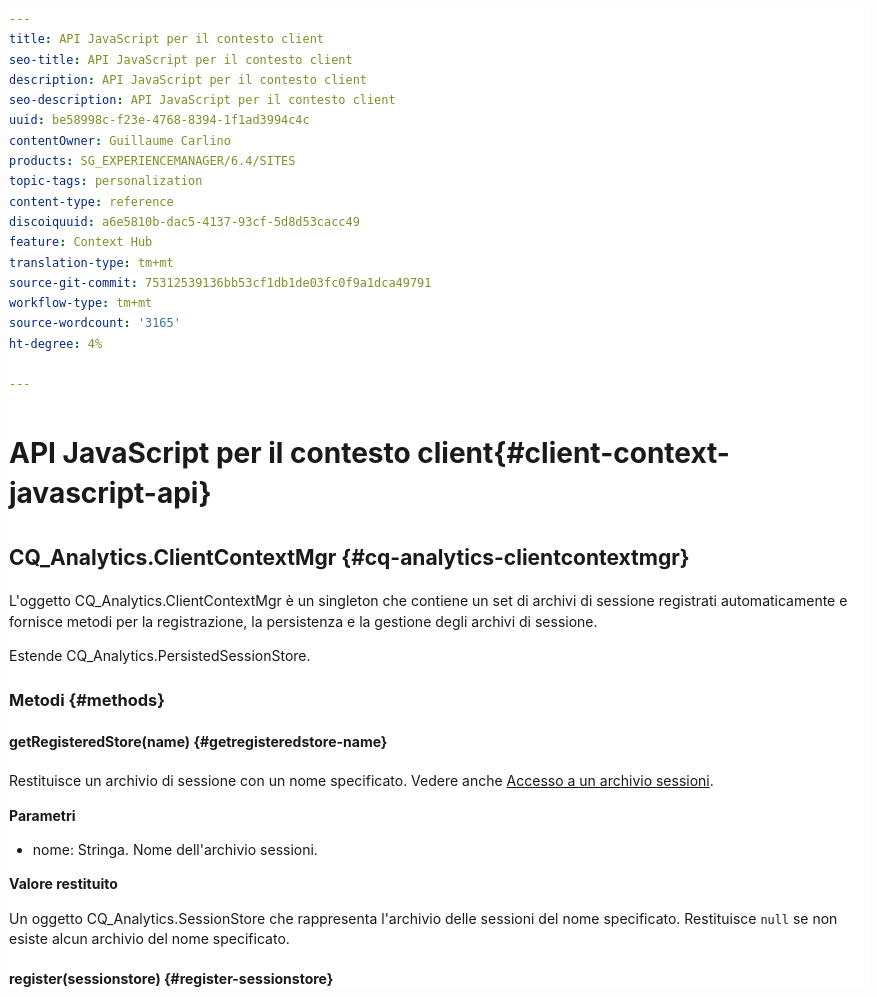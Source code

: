 ```yaml
---
title: API JavaScript per il contesto client
seo-title: API JavaScript per il contesto client
description: API JavaScript per il contesto client
seo-description: API JavaScript per il contesto client
uuid: be58998c-f23e-4768-8394-1f1ad3994c4c
contentOwner: Guillaume Carlino
products: SG_EXPERIENCEMANAGER/6.4/SITES
topic-tags: personalization
content-type: reference
discoiquuid: a6e5810b-dac5-4137-93cf-5d8d53cacc49
feature: Context Hub
translation-type: tm+mt
source-git-commit: 75312539136bb53cf1db1de03fc0f9a1dca49791
workflow-type: tm+mt
source-wordcount: '3165'
ht-degree: 4%

---
```



# API JavaScript per il contesto client{#client-context-javascript-api}

## CQ_Analytics.ClientContextMgr {#cq-analytics-clientcontextmgr}

L&#39;oggetto CQ_Analytics.ClientContextMgr è un singleton che contiene un set di archivi di sessione registrati automaticamente e fornisce metodi per la registrazione, la persistenza e la gestione degli archivi di sessione.

Estende CQ_Analytics.PersistedSessionStore.

### Metodi {#methods}

#### getRegisteredStore(name) {#getregisteredstore-name}

Restituisce un archivio di sessione con un nome specificato. Vedere anche [Accesso a un archivio sessioni](/help/sites-developing/client-context.md#accessing-session-stores).

**Parametri**

* nome: Stringa. Nome dell&#39;archivio sessioni.

**Valore restituito**

Un oggetto CQ_Analytics.SessionStore che rappresenta l&#39;archivio delle sessioni del nome specificato. Restituisce `null` se non esiste alcun archivio del nome specificato.

#### register(sessionstore) {#register-sessionstore}
